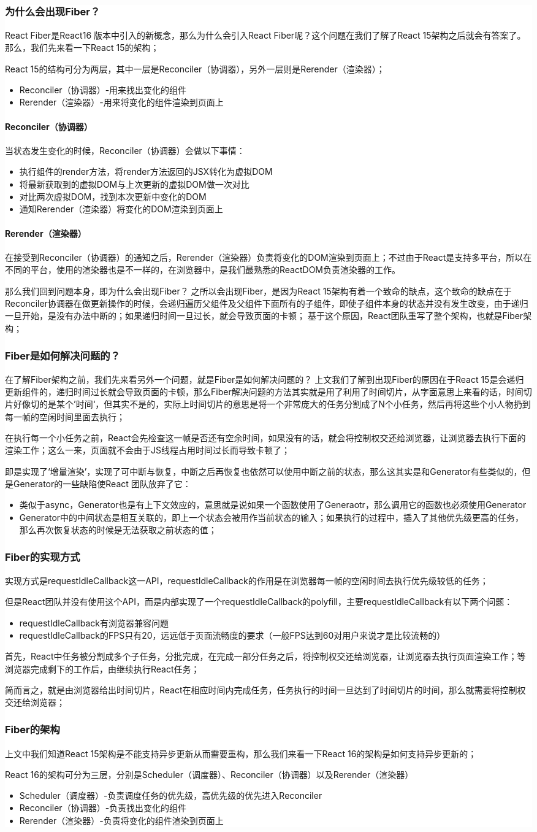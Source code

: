 ### 为什么会出现Fiber？
React Fiber是React16 版本中引入的新概念，那么为什么会引入React Fiber呢？这个问题在我们了解了React 15架构之后就会有答案了。那么，我们先来看一下React 15的架构；

React 15的结构可分为两层，其中一层是Reconciler（协调器），另外一层则是Rerender（渲染器）；
* Reconciler（协调器）-用来找出变化的组件
* Rerender（渲染器）-用来将变化的组件渲染到页面上

#### Reconciler（协调器）
当状态发生变化的时候，Reconciler（协调器）会做以下事情：
* 执行组件的render方法，将render方法返回的JSX转化为虚拟DOM
* 将最新获取到的虚拟DOM与上次更新的虚拟DOM做一次对比
* 对比两次虚拟DOM，找到本次更新中变化的DOM
* 通知Rerender（渲染器）将变化的DOM渲染到页面上

#### Rerender（渲染器）
在接受到Reconciler（协调器）的通知之后，Rerender（渲染器）负责将变化的DOM渲染到页面上；不过由于React是支持多平台，所以在不同的平台，使用的渲染器也是不一样的，在浏览器中，是我们最熟悉的ReactDOM负责渲染器的工作。

那么我们回到问题本身，即为什么会出现Fiber？
之所以会出现Fiber，是因为React 15架构有着一个致命的缺点，这个致命的缺点在于Reconciler协调器在做更新操作的时候，会递归遍历父组件及父组件下面所有的子组件，即使子组件本身的状态并没有发生改变，由于递归一旦开始，是没有办法中断的；如果递归时间一旦过长，就会导致页面的卡顿；
基于这个原因，React团队重写了整个架构，也就是Fiber架构；

### Fiber是如何解决问题的？
在了解Fiber架构之前，我们先来看另外一个问题，就是Fiber是如何解决问题的？
上文我们了解到出现Fiber的原因在于React 15是会递归更新组件的，递归时间过长就会导致页面的卡顿，那么Fiber解决问题的方法其实就是用了利用了时间切片，从字面意思上来看的话，时间切片好像切的是某个’时间‘，但其实不是的，实际上时间切片的意思是将一个非常庞大的任务分割成了N个小任务，然后再将这些个小人物扔到每一帧的空闲时间里面去执行；

在执行每一个小任务之前，React会先检查这一帧是否还有空余时间，如果没有的话，就会将控制权交还给浏览器，让浏览器去执行下面的渲染工作；这么一来，页面就不会由于JS线程占用时间过长而导致卡顿了；

即是实现了‘增量渲染’，实现了可中断与恢复，中断之后再恢复也依然可以使用中断之前的状态，那么这其实是和Generator有些类似的，但是Generator的一些缺陷使React 团队放弃了它：
* 类似于async，Generator也是有上下文效应的，意思就是说如果一个函数使用了Generaotr，那么调用它的函数也必须使用Generator
* Generator中的中间状态是相互关联的，即上一个状态会被用作当前状态的输入；如果执行的过程中，插入了其他优先级更高的任务，那么再次恢复状态的时候是无法获取之前状态的值；


### Fiber的实现方式
实现方式是requestIdleCallback这一API，requestIdleCallback的作用是在浏览器每一帧的空闲时间去执行优先级较低的任务；

但是React团队并没有使用这个API，而是内部实现了一个requestIdleCallback的polyfill，主要requestIdleCallback有以下两个问题：
* requestIdleCallback有浏览器兼容问题
* requestIdleCallback的FPS只有20，远远低于页面流畅度的要求（一般FPS达到60对用户来说才是比较流畅的）

首先，React中任务被分割成多个子任务，分批完成，在完成一部分任务之后，将控制权交还给浏览器，让浏览器去执行页面渲染工作；等浏览器完成剩下的工作后，由继续执行React任务；

简而言之，就是由浏览器给出时间切片，React在相应时间内完成任务，任务执行的时间一旦达到了时间切片的时间，那么就需要将控制权交还给浏览器；

### Fiber的架构
上文中我们知道React 15架构是不能支持异步更新从而需要重构，那么我们来看一下React 16的架构是如何支持异步更新的；

React 16的架构可分为三层，分别是Scheduler（调度器）、Reconciler（协调器）以及Rerender（渲染器）
* Scheduler（调度器）-负责调度任务的优先级，高优先级的优先进入Reconciler
* Reconciler（协调器）-负责找出变化的组件
*  Rerender（渲染器）-负责将变化的组件渲染到页面上
